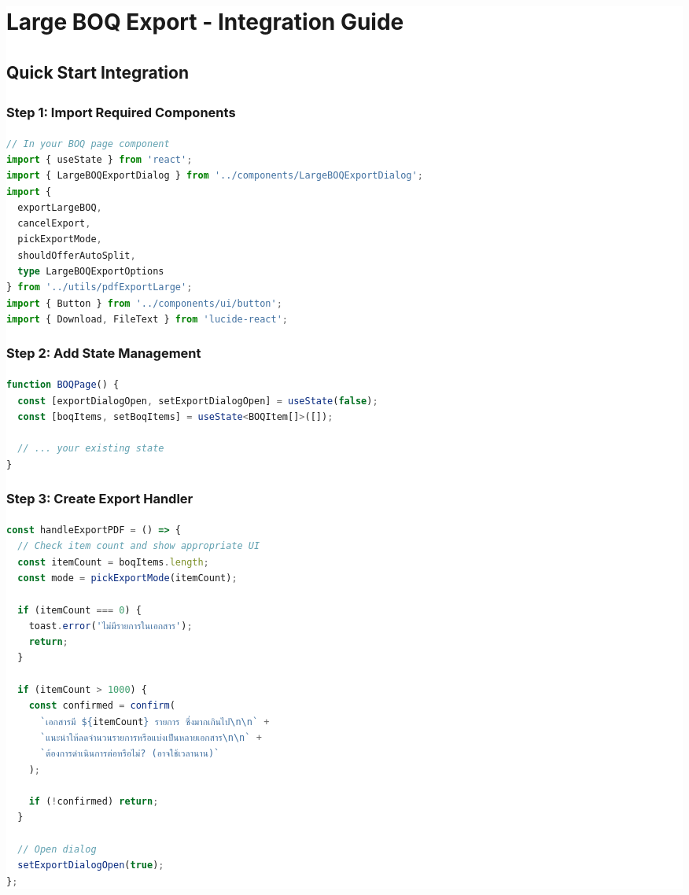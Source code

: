# Large BOQ Export - Integration Guide

## Quick Start Integration

### Step 1: Import Required Components

```typescript
// In your BOQ page component
import { useState } from 'react';
import { LargeBOQExportDialog } from '../components/LargeBOQExportDialog';
import { 
  exportLargeBOQ, 
  cancelExport,
  pickExportMode,
  shouldOfferAutoSplit,
  type LargeBOQExportOptions 
} from '../utils/pdfExportLarge';
import { Button } from '../components/ui/button';
import { Download, FileText } from 'lucide-react';
```

### Step 2: Add State Management

```typescript
function BOQPage() {
  const [exportDialogOpen, setExportDialogOpen] = useState(false);
  const [boqItems, setBoqItems] = useState<BOQItem[]>([]);
  
  // ... your existing state
}
```

### Step 3: Create Export Handler

```typescript
const handleExportPDF = () => {
  // Check item count and show appropriate UI
  const itemCount = boqItems.length;
  const mode = pickExportMode(itemCount);
  
  if (itemCount === 0) {
    toast.error('ไม่มีรายการในเอกสาร');
    return;
  }
  
  if (itemCount > 1000) {
    const confirmed = confirm(
      `เอกสารมี ${itemCount} รายการ ซึ่งมากเกินไป\n\n` +
      `แนะนำให้ลดจำนวนรายการหรือแบ่งเป็นหลายเอกสาร\n\n` +
      `ต้องการดำเนินการต่อหรือไม่? (อาจใช้เวลานาน)`
    );
    
    if (!confirmed) return;
  }
  
  // Open dialog
  setExportDialogOpen(true);
};
```
